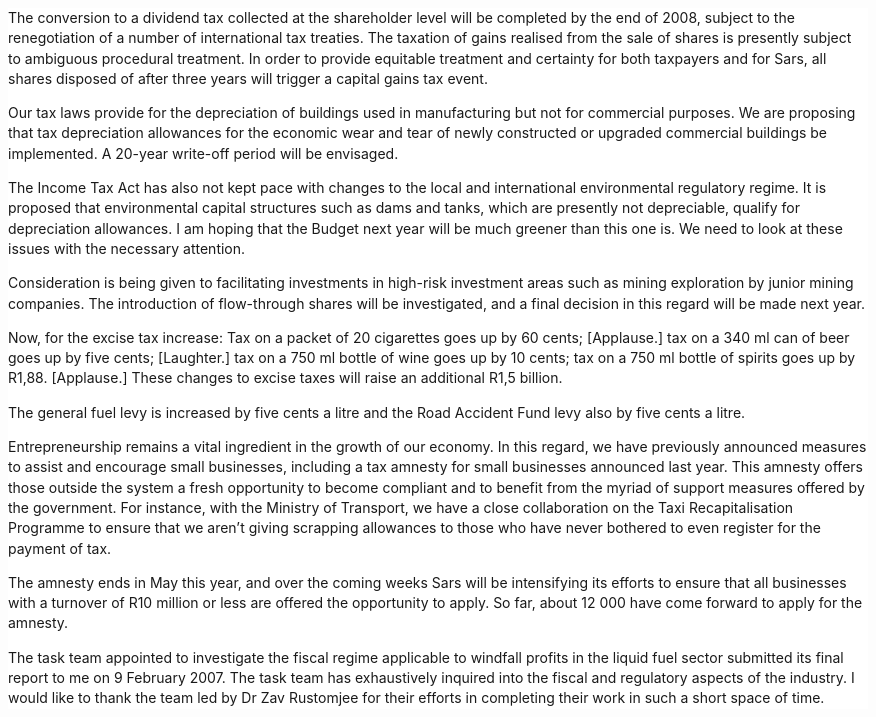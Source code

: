 The conversion to a dividend tax collected at the shareholder level will be
completed by the end of 2008, subject to the renegotiation of a number of
international tax treaties. The taxation of gains realised from the sale of
shares is presently subject to ambiguous procedural treatment. In order to
provide equitable treatment and certainty for both taxpayers and for Sars,
all shares disposed of after three years will trigger a capital gains tax
event.

Our tax laws provide for the depreciation of buildings used in
manufacturing but not for commercial purposes. We are proposing that tax
depreciation allowances for the economic wear and tear of newly constructed
or upgraded commercial buildings be implemented. A 20-year write-off period
will be envisaged.

The Income Tax Act has also not kept pace with changes to the local and
international environmental regulatory regime. It is proposed that
environmental capital structures such as dams and tanks, which are
presently not depreciable, qualify for depreciation allowances. I am hoping
that the Budget next year will be much greener than this one is. We need to
look at these issues with the necessary attention.

Consideration is being given to facilitating investments in high-risk
investment areas such as mining exploration by junior mining companies. The
introduction of flow-through shares will be investigated, and a final
decision in this regard will be made next year.

Now, for the excise tax increase: Tax on a packet of 20 cigarettes goes up
by 60 cents; [Applause.] tax on a 340 ml can of beer goes up by five cents;
[Laughter.] tax on a 750 ml bottle of wine goes up by 10 cents; tax on a
750 ml bottle of spirits goes up by R1,88. [Applause.] These changes to
excise taxes will raise an additional R1,5 billion.

The general fuel levy is increased by five cents a litre and the Road
Accident Fund levy also by five cents a litre.

Entrepreneurship remains a vital ingredient in the growth of our economy.
In this regard, we have previously announced measures to assist and
encourage small businesses, including a tax amnesty for small businesses
announced last year. This amnesty offers those outside the system a fresh
opportunity to become compliant and to benefit from the myriad of support
measures offered by the government. For instance, with the Ministry of
Transport, we have a close collaboration on the Taxi Recapitalisation
Programme to ensure that we aren’t giving scrapping allowances to those who
have never bothered to even register for the payment of tax.

The amnesty ends in May this year, and over the coming weeks Sars will be
intensifying its efforts to ensure that all businesses with a turnover of
R10 million or less are offered the opportunity to apply. So far, about 12
000 have come forward to apply for the amnesty.

The task team appointed to investigate the fiscal regime applicable to
windfall profits in the liquid fuel sector submitted its final report to me
on 9 February 2007. The task team has exhaustively inquired into the fiscal
and regulatory aspects of the industry. I would like to thank the team led
by Dr Zav Rustomjee for their efforts in completing their work in such a
short space of time.
